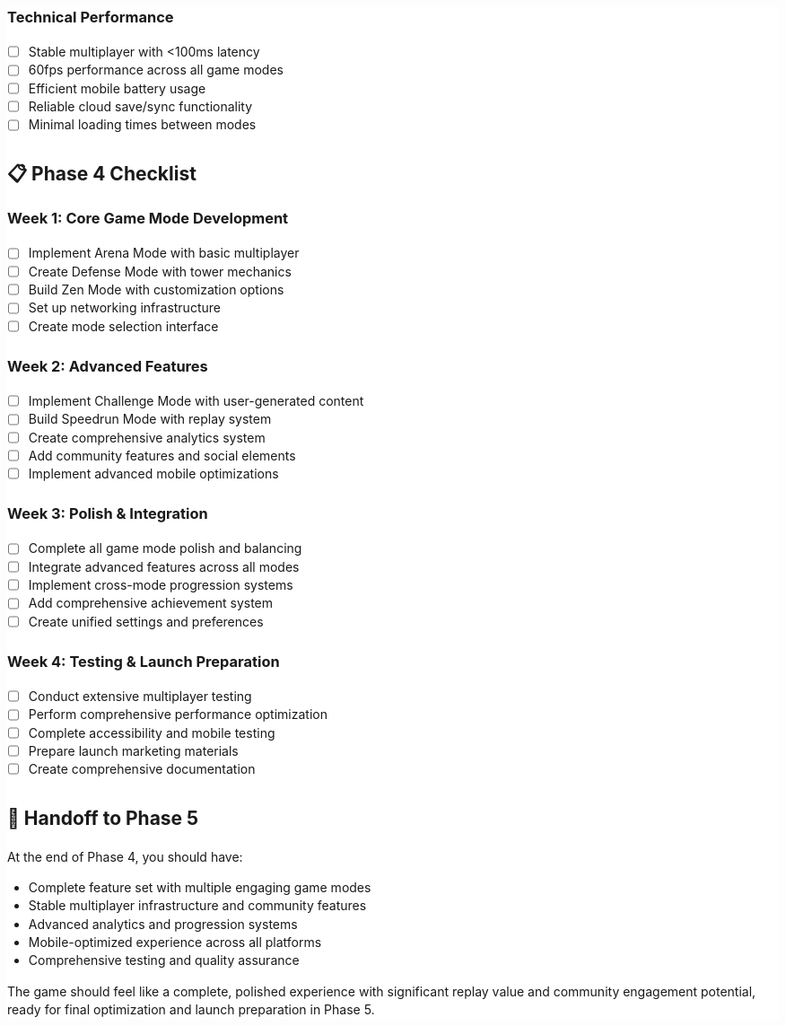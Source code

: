 ### Technical Performance
- [ ] Stable multiplayer with <100ms latency
- [ ] 60fps performance across all game modes
- [ ] Efficient mobile battery usage
- [ ] Reliable cloud save/sync functionality
- [ ] Minimal loading times between modes

## 📋 Phase 4 Checklist

### Week 1: Core Game Mode Development
- [ ] Implement Arena Mode with basic multiplayer
- [ ] Create Defense Mode with tower mechanics
- [ ] Build Zen Mode with customization options
- [ ] Set up networking infrastructure
- [ ] Create mode selection interface

### Week 2: Advanced Features
- [ ] Implement Challenge Mode with user-generated content
- [ ] Build Speedrun Mode with replay system
- [ ] Create comprehensive analytics system
- [ ] Add community features and social elements
- [ ] Implement advanced mobile optimizations

### Week 3: Polish & Integration
- [ ] Complete all game mode polish and balancing
- [ ] Integrate advanced features across all modes
- [ ] Implement cross-mode progression systems
- [ ] Add comprehensive achievement system
- [ ] Create unified settings and preferences

### Week 4: Testing & Launch Preparation
- [ ] Conduct extensive multiplayer testing
- [ ] Perform comprehensive performance optimization
- [ ] Complete accessibility and mobile testing
- [ ] Prepare launch marketing materials
- [ ] Create comprehensive documentation

## 🔄 Handoff to Phase 5

At the end of Phase 4, you should have:
- Complete feature set with multiple engaging game modes
- Stable multiplayer infrastructure and community features
- Advanced analytics and progression systems
- Mobile-optimized experience across all platforms
- Comprehensive testing and quality assurance

The game should feel like a complete, polished experience with significant replay value and community engagement potential, ready for final optimization and launch preparation in Phase 5.